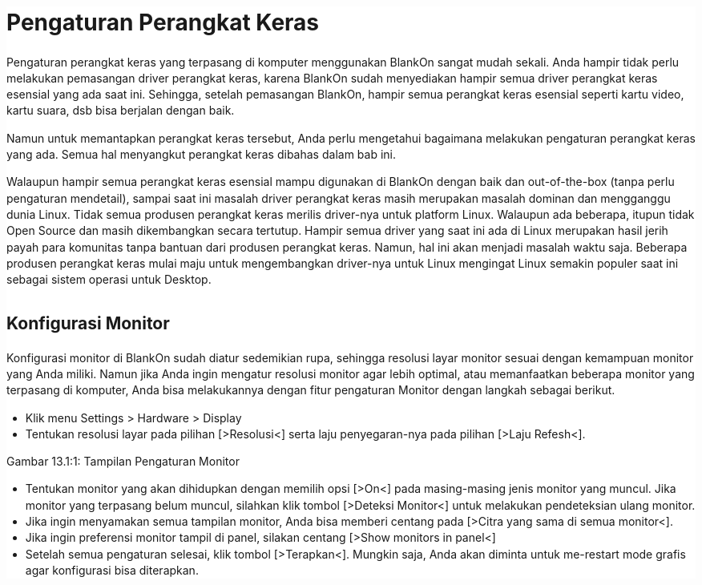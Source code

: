 # Pengaturan Perangkat Keras

  Pengaturan perangkat keras yang terpasang di komputer menggunakan
BlankOn sangat mudah sekali. Anda hampir tidak perlu melakukan pemasangan
driver perangkat keras, karena BlankOn sudah menyediakan hampir semua driver
perangkat keras esensial yang ada saat ini. Sehingga, setelah pemasangan
BlankOn, hampir semua perangkat keras esensial seperti kartu video, kartu suara,
dsb bisa berjalan dengan baik.  

  Namun untuk memantapkan perangkat keras tersebut, Anda perlu
mengetahui bagaimana melakukan pengaturan perangkat keras yang ada. Semua
hal menyangkut perangkat keras dibahas dalam bab ini.  

  Walaupun hampir semua perangkat keras esensial mampu digunakan di
BlankOn dengan baik dan out-of-the-box (tanpa perlu pengaturan mendetail),
sampai saat ini masalah driver perangkat keras masih merupakan masalah
dominan dan mengganggu dunia Linux. Tidak semua produsen perangkat keras
merilis driver-nya untuk platform Linux. Walaupun ada beberapa, itupun tidak
Open Source dan masih dikembangkan secara tertutup. Hampir semua driver yang
saat ini ada di Linux merupakan hasil jerih payah para komunitas tanpa bantuan
dari produsen perangkat keras. Namun, hal ini akan menjadi masalah waktu saja.
Beberapa produsen perangkat keras mulai maju untuk mengembangkan driver-nya
untuk Linux mengingat Linux semakin populer saat ini sebagai sistem operasi
untuk Desktop.

## Konfigurasi Monitor

Konfigurasi monitor di BlankOn sudah diatur sedemikian rupa, sehingga
resolusi layar monitor sesuai dengan kemampuan monitor yang Anda
miliki. Namun jika Anda ingin mengatur resolusi monitor agar lebih
optimal, atau memanfaatkan beberapa monitor yang terpasang di
komputer, Anda bisa melakukannya dengan fitur pengaturan Monitor
dengan langkah sebagai berikut.

* Klik menu Settings > Hardware > Display
* Tentukan resolusi layar pada pilihan [>Resolusi<] serta laju
  penyegaran-nya pada pilihan [>Laju Refesh<].

Gambar 13.1:1: Tampilan Pengaturan Monitor

* Tentukan monitor yang akan dihidupkan dengan memilih opsi [>On<] pada
  masing-masing jenis monitor yang muncul. Jika monitor yang terpasang
  belum muncul, silahkan klik tombol [>Deteksi Monitor<] untuk melakukan
  pendeteksian ulang monitor.
* Jika ingin menyamakan semua tampilan monitor, Anda bisa memberi
  centang pada [>Citra yang sama di semua monitor<].
* Jika ingin preferensi monitor tampil di panel, silakan centang [>Show
  monitors in panel<]
* Setelah semua pengaturan selesai, klik tombol [>Terapkan<]. Mungkin saja,
  Anda akan diminta untuk me-restart mode grafis agar konfigurasi bisa
  diterapkan.
